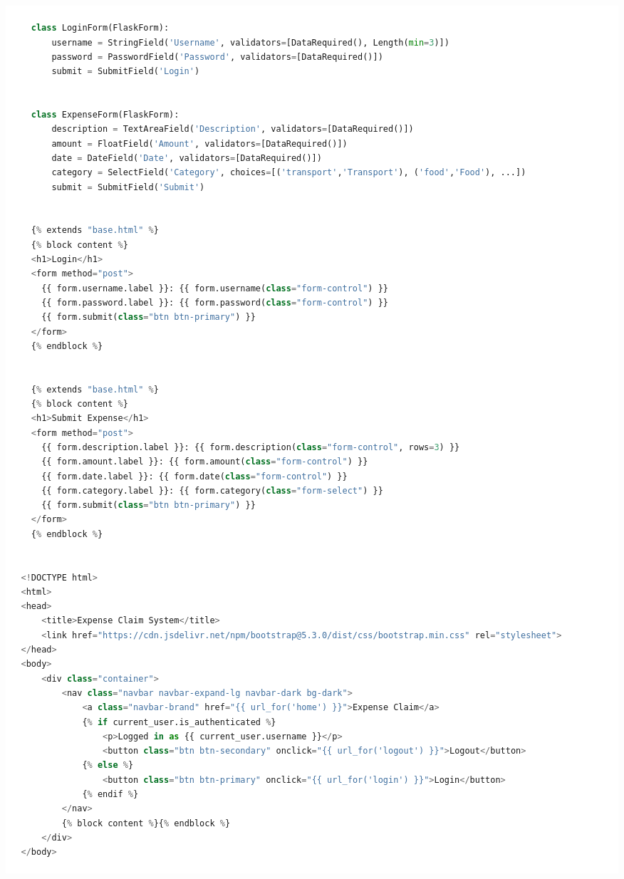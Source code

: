```python

     class LoginForm(FlaskForm):
         username = StringField('Username', validators=[DataRequired(), Length(min=3)])
         password = PasswordField('Password', validators=[DataRequired()])
         submit = SubmitField('Login')
     

     class ExpenseForm(FlaskForm):
         description = TextAreaField('Description', validators=[DataRequired()])
         amount = FloatField('Amount', validators=[DataRequired()])
         date = DateField('Date', validators=[DataRequired()])
         category = SelectField('Category', choices=[('transport','Transport'), ('food','Food'), ...])
         submit = SubmitField('Submit')
     

     {% extends "base.html" %}
     {% block content %}
     <h1>Login</h1>
     <form method="post">
       {{ form.username.label }}: {{ form.username(class="form-control") }}
       {{ form.password.label }}: {{ form.password(class="form-control") }}
       {{ form.submit(class="btn btn-primary") }}
     </form>
     {% endblock %}
     

     {% extends "base.html" %}
     {% block content %}
     <h1>Submit Expense</h1>
     <form method="post">
       {{ form.description.label }}: {{ form.description(class="form-control", rows=3) }}
       {{ form.amount.label }}: {{ form.amount(class="form-control") }}
       {{ form.date.label }}: {{ form.date(class="form-control") }}
       {{ form.category.label }}: {{ form.category(class="form-select") }}
       {{ form.submit(class="btn btn-primary") }}
     </form>
     {% endblock %}
     

   <!DOCTYPE html>
   <html>
   <head>
       <title>Expense Claim System</title>
       <link href="https://cdn.jsdelivr.net/npm/bootstrap@5.3.0/dist/css/bootstrap.min.css" rel="stylesheet">
   </head>
   <body>
       <div class="container">
           <nav class="navbar navbar-expand-lg navbar-dark bg-dark">
               <a class="navbar-brand" href="{{ url_for('home') }}">Expense Claim</a>
               {% if current_user.is_authenticated %}
                   <p>Logged in as {{ current_user.username }}</p>
                   <button class="btn btn-secondary" onclick="{{ url_for('logout') }}">Logout</button>
               {% else %}
                   <button class="btn btn-primary" onclick="{{ url_for('login') }}">Login</button>
               {% endif %}
           </nav>
           {% block content %}{% endblock %}
       </div>
   </body>
   
```